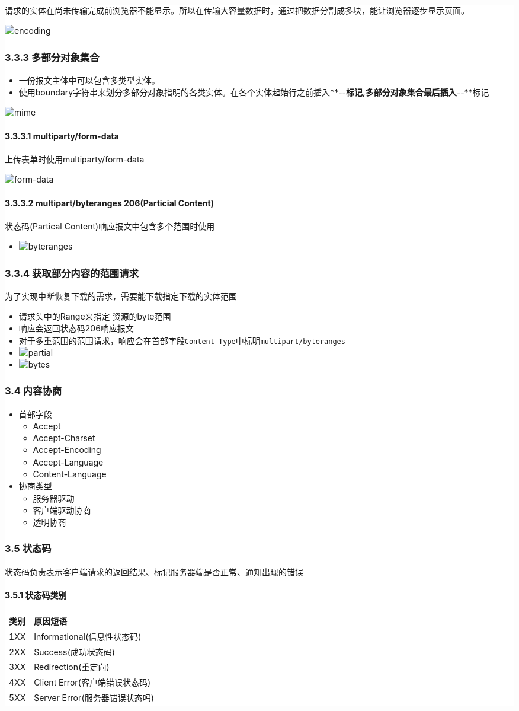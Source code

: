 请求的实体在尚未传输完成前浏览器不能显示。所以在传输大容量数据时，通过把数据分割成多块，能让浏览器逐步显示页面。

![encoding](http://img.zhufengpeixun.cn/encoding.png)

 ### 3.3.3 多部分对象集合 

* 一份报文主体中可以包含多类型实体。
* 使用boundary字符串来划分多部分对象指明的各类实体。在各个实体起始行之前插入**\--**标记,多部分对象集合最后插入**\--**标记

![mime](http://img.zhufengpeixun.cn/mime.png)

 #### 3.3.3.1 multiparty/form-data 

上传表单时使用multiparty/form-data

![form-data](http://img.zhufengpeixun.cn/form-data.png)

 #### 3.3.3.2 multipart/byteranges 206(Particial Content) 

状态码(Partical Content)响应报文中包含多个范围时使用

* ![byteranges](http://img.zhufengpeixun.cn/byteranges.png)

 ### 3.3.4 获取部分内容的范围请求 

为了实现中断恢复下载的需求，需要能下载指定下载的实体范围

* 请求头中的Range来指定 资源的byte范围
* 响应会返回状态码206响应报文
* 对于多重范围的范围请求，响应会在首部字段`Content-Type`中标明`multipart/byteranges`
* ![partial](http://img.zhufengpeixun.cn/partial.png)
* ![bytes](http://img.zhufengpeixun.cn/bytes.png)

 ### 3.4 内容协商 

* 首部字段
  * Accept
  * Accept-Charset
  * Accept-Encoding
  * Accept-Language
  * Content-Language
* 协商类型
  * 服务器驱动
  * 客户端驱动协商
  * 透明协商

 ### 3.5 状态码 

状态码负责表示客户端请求的返回结果、标记服务器端是否正常、通知出现的错误

 #### 3.5.1 状态码类别 

|类别|原因短语|
|:---|:---|
|1XX|Informational(信息性状态码)||
|2XX|Success(成功状态码)||
|3XX|Redirection(重定向)||
|4XX|Client Error(客户端错误状态码)||
|5XX|Server Error(服务器错误状态吗)|

